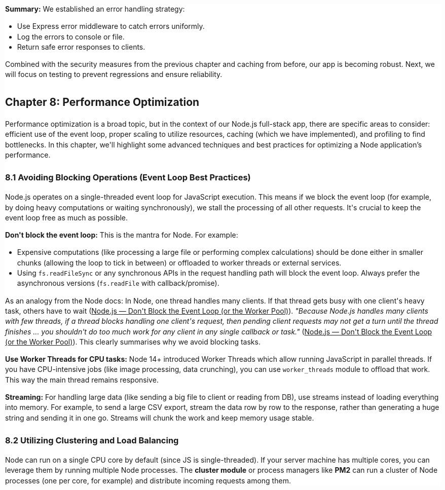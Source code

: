 **Summary:** We established an error handling strategy:

- Use Express error middleware to catch errors uniformly.
- Log the errors to console or file.
- Return safe error responses to clients.

Combined with the security measures from the previous chapter and caching from before, our app is becoming robust. Next, we will focus on testing to prevent regressions and ensure reliability.

## Chapter 8: Performance Optimization

Performance optimization is a broad topic, but in the context of our Node.js full-stack app, there are specific areas to consider: efficient use of the event loop, proper scaling to utilize resources, caching (which we have implemented), and profiling to find bottlenecks. In this chapter, we'll highlight some advanced techniques and best practices for optimizing a Node application’s performance.

### 8.1 Avoiding Blocking Operations (Event Loop Best Practices)

Node.js operates on a single-threaded event loop for JavaScript execution. This means if we block the event loop (for example, by doing heavy computations or waiting synchronously), we stall the processing of all other requests. It's crucial to keep the event loop free as much as possible.

**Don't block the event loop:** This is the mantra for Node. For example:

- Expensive computations (like processing a large file or performing complex calculations) should be done either in smaller chunks (allowing the loop to tick in between) or offloaded to worker threads or external services.
- Using `fs.readFileSync` or any synchronous APIs in the request handling path will block the event loop. Always prefer the asynchronous versions (`fs.readFile` with callback/promise).

As an analogy from the Node docs: In Node, one thread handles many clients. If that thread gets busy with one client's heavy task, others have to wait ([Node.js — Don't Block the Event Loop (or the Worker Pool)](https://nodejs.org/en/learn/asynchronous-work/dont-block-the-event-loop#:~:text=Because%20Node,any%20single%20callback%20or%20task)). _"Because Node.js handles many clients with few threads, if a thread blocks handling one client's request, then pending client requests may not get a turn until the thread finishes ... you shouldn't do too much work for any client in any single callback or task."_ ([Node.js — Don't Block the Event Loop (or the Worker Pool)](https://nodejs.org/en/learn/asynchronous-work/dont-block-the-event-loop#:~:text=Because%20Node,any%20single%20callback%20or%20task)). This clearly summarises why we avoid blocking tasks.

**Use Worker Threads for CPU tasks:** Node 14+ introduced Worker Threads which allow running JavaScript in parallel threads. If you have CPU-intensive jobs (like image processing, data crunching), you can use `worker_threads` module to offload that work. This way the main thread remains responsive.

**Streaming:** For handling large data (like sending a big file to client or reading from DB), use streams instead of loading everything into memory. For example, to send a large CSV export, stream the data row by row to the response, rather than generating a huge string and sending it in one go. Streams will chunk the work and keep memory usage stable.

### 8.2 Utilizing Clustering and Load Balancing

Node can run on a single CPU core by default (since JS is single-threaded). If your server machine has multiple cores, you can leverage them by running multiple Node processes. The **cluster module** or process managers like **PM2** can run a cluster of Node processes (one per core, for example) and distribute incoming requests among them.

